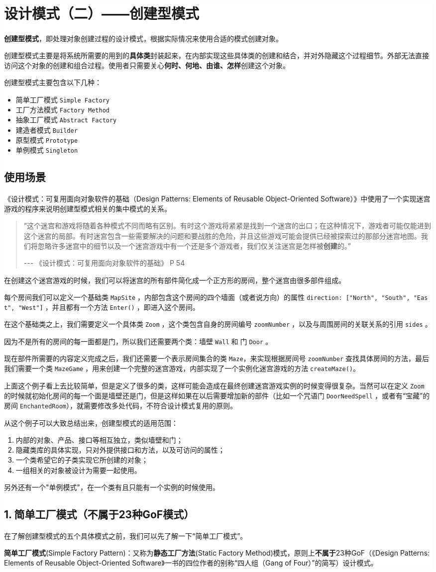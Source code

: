 # 设计模式（二）——创建型模式

**创建型模式**，即处理对象创建过程的设计模式，根据实际情况来使用合适的模式创建对象。

创建型模式主要是将系统所需要的用到的**具体类**封装起来，在内部实现这些具体类的创建和结合，并对外隐藏这个过程细节。外部无法直接访问这个对象的创建和组合过程。使用者只需要关心**何时、何地、由谁、怎样**创建这个对象。

创建型模式主要包含以下几种：
 - 简单工厂模式 `Simple Factory`
- 工厂方法模式 `Factory Method`
- 抽象工厂模式 `Abstract Factory`
- 建造者模式 `Builder`
- 原型模式 `Prototype`
- 单例模式 `Singleton`

## 使用场景

《设计模式：可复用面向对象软件的基础（Design Patterns: Elements of Reusable Object-Oriented Software）》中使用了一个实现迷宫游戏的程序来说明创建型模式相关的集中模式的关系。

> “这个迷宫和游戏将随着各种模式不同而略有区别。有时这个游戏将紧紧是找到一个迷宫的出口；在这种情况下，游戏者可能仅能进到这个迷宫的局部。有时迷宫包含一些需要解决的问题和要战胜的危险，并且这些游戏可能会提供已经被探索过的那部分迷宫地图。我们将忽略许多迷宫中的细节以及一个迷宫游戏中有一个还是多个游戏者，我们仅关注迷宫是怎样被**创建**的。”
>
>  --- 《设计模式：可复用面向对象软件的基础》 P 54

在创建这个迷宫游戏的时候，我们可以将迷宫的所有部件简化成一个正方形的房间，整个迷宫由很多部件组成。

每个房间我们可以定义一个基础类 `MapSite` ，内部包含这个房间的四个墙面（或者说方向）的属性 `direction: ["North", "South", "East", "West"]` ，并且都有一个方法 `Enter()` ，即进入这个房间。

在这个基础类之上，我们需要定义一个具体类 `Zoom` ，这个类包含自身的房间编号 `zoomNumber` ，以及与周围房间的关联关系的引用 `sides` 。

因为不是所有的房间的每一面都是门，所以我们还需要两个类：墙壁 `Wall` 和 门 `Door` 。

现在部件所需要的内容定义完成之后，我们还需要一个表示房间集合的类 `Maze`，来实现根据房间号 `zoomNumber` 查找具体房间的方法，最后我们需要一个类 `MazeGame` ，用来创建一个完整的迷宫游戏，内部实现了一个实例化迷宫游戏的方法 `createMaze()`。



上面这个例子看上去比较简单，但是定义了很多的类，这样可能会造成在最终创建迷宫游戏实例的时候变得很复杂。当然可以在定义 `Zoom` 的时候就初始化房间的每一个面是墙壁还是门，但是这样如果在以后需要增加新的部件（比如一个咒语门 `DoorNeedSpell` ，或者有“宝藏”的房间 `EnchantedRoom`），就需要修改多处代码，不符合设计模式复用的原则。

从这个例子可以大致总结出来，创建型模式的适用范围：

1. 内部的对象、产品、接口等相互独立，类似墙壁和门；
2. 隐藏类库的具体实现，只对外提供接口和方法，以及可访问的属性；
3. 一个类希望它的子类实现它所创建的对象；
4. 一组相关的对象被设计为需要一起使用。

另外还有一个"单例模式"，在一个类有且只能有一个实例的时候使用。

## 1. 简单工厂模式（不属于23种GoF模式）

在了解创建型模式的五个具体模式之前，我们可以先了解一下“简单工厂模式”。

**简单工厂模式**(Simple Factory Pattern)：又称为**静态工厂方法**(Static Factory Method)模式，原则上**不属于**23种GoF（《Design Patterns: Elements of Reusable Object-Oriented Software》一书的四位作者的别称“四人组（Gang of Four）”的简写）设计模式。
